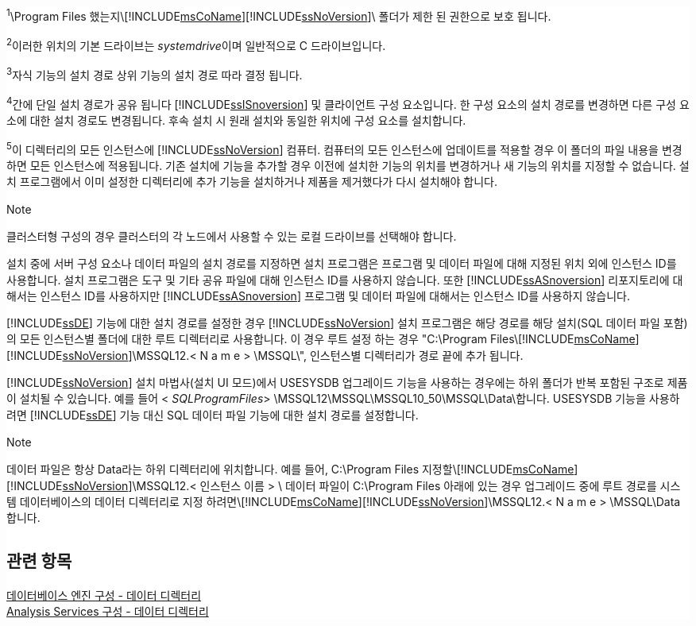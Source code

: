 <sup>1</sup>\Program Files 했는지\\[!INCLUDE[msCoName](../../includes/msconame-md.md)][!INCLUDE[ssNoVersion](../../includes/ssnoversion-md.md)]\ 폴더가 제한 된 권한으로 보호 됩니다.  
  
 <sup>2</sup>이러한 위치의 기본 드라이브는 *systemdrive*이며 일반적으로 C 드라이브입니다.  
  
 <sup>3</sup>자식 기능의 설치 경로 상위 기능의 설치 경로 따라 결정 됩니다.  
  
 <sup>4</sup>간에 단일 설치 경로가 공유 됩니다 [!INCLUDE[ssISnoversion](../../includes/ssisnoversion-md.md)] 및 클라이언트 구성 요소입니다. 한 구성 요소의 설치 경로를 변경하면 다른 구성 요소에 대한 설치 경로도 변경됩니다. 후속 설치 시 원래 설치와 동일한 위치에 구성 요소를 설치합니다.  
  
 <sup>5</sup>이 디렉터리의 모든 인스턴스에 [!INCLUDE[ssNoVersion](../../includes/ssnoversion-md.md)] 컴퓨터. 컴퓨터의 모든 인스턴스에 업데이트를 적용할 경우 이 폴더의 파일 내용을 변경하면 모든 인스턴스에 적용됩니다. 기존 설치에 기능을 추가할 경우 이전에 설치한 기능의 위치를 변경하거나 새 기능의 위치를 지정할 수 없습니다. 설치 프로그램에서 이미 설정한 디렉터리에 추가 기능을 설치하거나 제품을 제거했다가 다시 설치해야 합니다.  
  
> [!NOTE]  
>  클러스터형 구성의 경우 클러스터의 각 노드에서 사용할 수 있는 로컬 드라이브를 선택해야 합니다.  
  
 설치 중에 서버 구성 요소나 데이터 파일의 설치 경로를 지정하면 설치 프로그램은 프로그램 및 데이터 파일에 대해 지정된 위치 외에 인스턴스 ID를 사용합니다. 설치 프로그램은 도구 및 기타 공유 파일에 대해 인스턴스 ID를 사용하지 않습니다. 또한 [!INCLUDE[ssASnoversion](../../includes/ssasnoversion-md.md)] 리포지토리에 대해서는 인스턴스 ID를 사용하지만 [!INCLUDE[ssASnoversion](../../includes/ssasnoversion-md.md)] 프로그램 및 데이터 파일에 대해서는 인스턴스 ID를 사용하지 않습니다.  
  
 [!INCLUDE[ssDE](../../includes/ssde-md.md)] 기능에 대한 설치 경로를 설정한 경우 [!INCLUDE[ssNoVersion](../../includes/ssnoversion-md.md)] 설치 프로그램은 해당 경로를 해당 설치(SQL 데이터 파일 포함)의 모든 인스턴스별 폴더에 대한 루트 디렉터리로 사용합니다. 이 경우 루트 설정 하는 경우 "C:\Program Files\\[!INCLUDE[msCoName](../../includes/msconame-md.md)][!INCLUDE[ssNoVersion](../../includes/ssnoversion-md.md)]\MSSQL12.\< N a m e > \MSSQL\\", 인스턴스별 디렉터리가 경로 끝에 추가 됩니다.  
  
 [!INCLUDE[ssNoVersion](../../includes/ssnoversion-md.md)] 설치 마법사(설치 UI 모드)에서 USESYSDB 업그레이드 기능을 사용하는 경우에는 하위 폴더가 반복 포함된 구조로 제품이 설치될 수 있습니다. 예를 들어 \< *SQLProgramFiles*> \MSSQL12\MSSQL\MSSQL10_50\MSSQL\Data\\합니다. USESYSDB 기능을 사용하려면 [!INCLUDE[ssDE](../../includes/ssde-md.md)] 기능 대신 SQL 데이터 파일 기능에 대한 설치 경로를 설정합니다.  
  
> [!NOTE]
>  데이터 파일은 항상 Data라는 하위 디렉터리에 위치합니다. 예를 들어, C:\Program Files 지정할\\[!INCLUDE[msCoName](../../includes/msconame-md.md)][!INCLUDE[ssNoVersion](../../includes/ssnoversion-md.md)]\MSSQL12.\< 인스턴스 이름 > \ 데이터 파일이 C:\Program Files 아래에 있는 경우 업그레이드 중에 루트 경로를 시스템 데이터베이스의 데이터 디렉터리로 지정 하려면\\[!INCLUDE[msCoName](../../includes/msconame-md.md)][!INCLUDE[ssNoVersion](../../includes/ssnoversion-md.md)]\MSSQL12.\< N a m e > \MSSQL\Data 합니다.  
  
## <a name="see-also"></a>관련 항목  
 [데이터베이스 엔진 구성 - 데이터 디렉터리](../../../2014/sql-server/install/database-engine-configuration-data-directories.md)   
 [Analysis Services 구성 - 데이터 디렉터리](../../../2014/sql-server/install/analysis-services-configuration-data-directories.md)  
  
  
